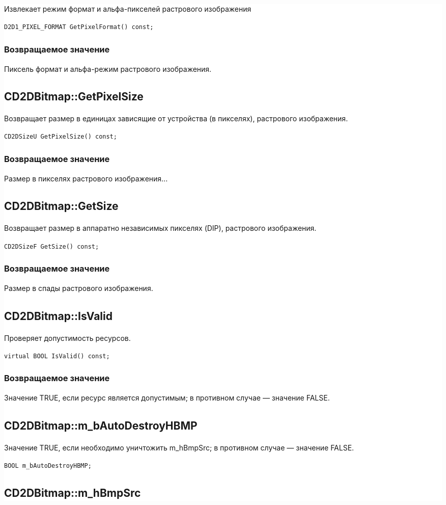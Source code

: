 Извлекает режим формат и альфа-пикселей растрового изображения

```
D2D1_PIXEL_FORMAT GetPixelFormat() const;
```

### <a name="return-value"></a>Возвращаемое значение

Пиксель формат и альфа-режим растрового изображения.

##  <a name="getpixelsize"></a>  CD2DBitmap::GetPixelSize

Возвращает размер в единицах зависящие от устройства (в пикселях), растрового изображения.

```
CD2DSizeU GetPixelSize() const;
```

### <a name="return-value"></a>Возвращаемое значение

Размер в пикселях растрового изображения...

##  <a name="getsize"></a>  CD2DBitmap::GetSize

Возвращает размер в аппаратно независимых пикселях (DIP), растрового изображения.

```
CD2DSizeF GetSize() const;
```

### <a name="return-value"></a>Возвращаемое значение

Размер в спады растрового изображения.

##  <a name="isvalid"></a>  CD2DBitmap::IsValid

Проверяет допустимость ресурсов.

```
virtual BOOL IsValid() const;
```

### <a name="return-value"></a>Возвращаемое значение

Значение TRUE, если ресурс является допустимым; в противном случае — значение FALSE.

##  <a name="m_bautodestroyhbmp"></a>  CD2DBitmap::m_bAutoDestroyHBMP

Значение TRUE, если необходимо уничтожить m_hBmpSrc; в противном случае — значение FALSE.

```
BOOL m_bAutoDestroyHBMP;
```

##  <a name="m_hbmpsrc"></a>  CD2DBitmap::m_hBmpSrc
